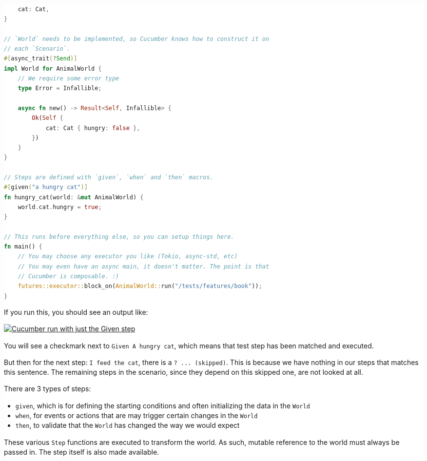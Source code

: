 ```rust
    cat: Cat,
}

// `World` needs to be implemented, so Cucumber knows how to construct it on
// each `Scenario`.
#[async_trait(?Send)]
impl World for AnimalWorld {
    // We require some error type
    type Error = Infallible;

    async fn new() -> Result<Self, Infallible> {
        Ok(Self {
            cat: Cat { hungry: false },
        })
    }
}

// Steps are defined with `given`, `when` and `then` macros.
#[given("a hungry cat")]
fn hungry_cat(world: &mut AnimalWorld) {
    world.cat.hungry = true;
}

// This runs before everything else, so you can setup things here.
fn main() {
    // You may choose any executor you like (Tokio, async-std, etc)
    // You may even have an async main, it doesn't matter. The point is that
    // Cucumber is composable. :)
    futures::executor::block_on(AnimalWorld::run("/tests/features/book"));
}
```

If you run this, you should see an output like:

[![Cucumber run with just the Given step](https://asciinema.org/a/DRnrcYrvPjRslamD1O1TxYxAc.svg)](https://asciinema.org/a/DRnrcYrvPjRslamD1O1TxYxAc)

You will see a checkmark next to `Given A hungry cat`, which means that test step has been matched and executed.

But then for the next step: `I feed the cat`, there is a `? ... (skipped)`. This is because we have nothing in our steps that matches this sentence. The remaining steps in the scenario, since they depend on this skipped one, are not looked at all.

There are 3 types of steps:

- `given`, which is for defining the starting conditions and often initializing the data in the `World`
- `when`, for events or actions that are may trigger certain changes in the `World`
- `then`, to validate that the `World` has changed the way we would expect

These various `Step` functions are executed to transform the world. As such, mutable reference to the world must always be passed in. The step itself is also made available.

